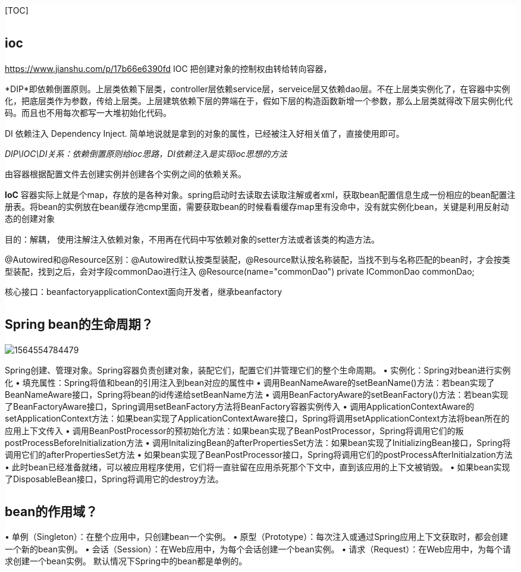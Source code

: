 [TOC]



## ioc

https://www.jianshu.com/p/17b66e6390fd
IOC 把创建对象的控制权由转给转向容器，

*DIP\*即依赖倒置原则。上层类依赖下层类，controller层依赖service层，serveice层又依赖dao层。不在上层类实例化了，在容器中实例化，把底层类作为参数，传给上层类。上层建筑依赖下层的弊端在于，假如下层的构造函数新增一个参数，那么上层类就得改下层实例化代码。而且也不用每次都写一大堆初始化代码。

DI 依赖注入 Dependency Inject. 简单地说就是拿到的对象的属性，已经被注入好相关值了，直接使用即可。

*DIP\IOC\DI关系：依赖倒置原则给ioc思路，DI依赖注入是实现ioc思想的方法*

由容器根据配置文件去创建实例并创建各个实例之间的依赖关系。

 **IoC** 容器实际上就是个map，存放的是各种对象。spring启动时去读取去读取注解或者xml，获取bean配置信息生成一份相应的bean配置注册表。将bean的实例放在bean缓存池cmp里面，需要获取bean的时候看看缓存map里有没命中，没有就实例化bean，关键是利用反射动态的创建对象

目的：解耦， 使用注解注入依赖对象，不用再在代码中写依赖对象的setter方法或者该类的构造方法。

@Autowired和@Resource区别：@Autowired默认按类型装配，@Resource默认按名称装配，当找不到与名称匹配的bean时，才会按类型装配，找到之后，会对字段commonDao进行注入    @Resource(name="commonDao")    private ICommonDao commonDao;

核心接口：beanfactoryapplicationContext面向开发者，继承beanfactory

## Spring bean的生命周期？

![1564554784479](C:\Users\home.11\AppData\Roaming\Typora\typora-user-images\1564554784479.png)

Spring创建、管理对象。Spring容器负责创建对象，装配它们，配置它们并管理它们的整个生命周期。
•	实例化：Spring对bean进行实例化
•	填充属性：Spring将值和bean的引用注入到bean对应的属性中
•	调用BeanNameAware的setBeanName()方法：若bean实现了BeanNameAware接口，Spring将bean的id传递给setBeanName方法
•	调用BeanFactoryAware的setBeanFactory()方法：若bean实现了BeanFactoryAware接口，Spring调用setBeanFactory方法将BeanFactory容器实例传入
•	调用ApplicationContextAware的setApplicationContext方法：如果bean实现了ApplicationContextAware接口，Spring将调用setApplicationContext方法将bean所在的应用上下文传入
•	调用BeanPostProcessor的预初始化方法：如果bean实现了BeanPostProcessor，Spring将调用它们的叛postProcessBeforeInitialization方法
•	调用InitalizingBean的afterPropertiesSet方法：如果bean实现了InitializingBean接口，Spring将调用它们的afterPropertiesSet方法
•	如果bean实现了BeanPostProcessor接口，Spring将调用它们的postProcessAfterInitialzation方法
•	此时bean已经准备就绪，可以被应用程序使用，它们将一直驻留在应用杀死那个下文中，直到该应用的上下文被销毁。
•	如果bean实现了DisposableBean接口，Spring将调用它的destroy方法。



## bean的作用域？

•	单例（Singleton）：在整个应用中，只创建bean一个实例。
•	原型（Prototype）：每次注入或通过Spring应用上下文获取时，都会创建一个新的bean实例。
•	会话（Session）：在Web应用中，为每个会话创建一个bean实例。
•	请求（Request）：在Web应用中，为每个请求创建一个bean实例。
默认情况下Spring中的bean都是单例的。
